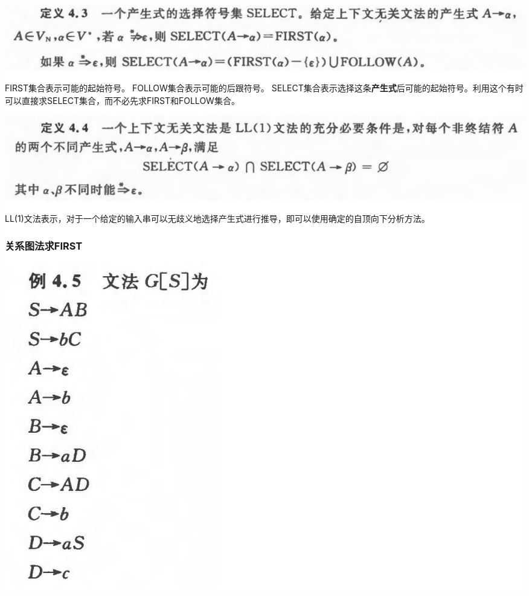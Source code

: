 ![](_v_images/20201221164009220_14821.png)

FIRST集合表示可能的起始符号。
FOLLOW集合表示可能的后跟符号。
SELECT集合表示选择这条**产生式**后可能的起始符号。利用这个有时可以直接求SELECT集合，而不必先求FIRST和FOLLOW集合。


![](_v_images/20201221162941628_20909.png)


LL(1)文法表示，对于一个给定的输入串可以无歧义地选择产生式进行推导，即可以使用确定的自顶向下分析方法。


### 关系图法求FIRST

![](_v_images/20201221165148491_19883.png)
